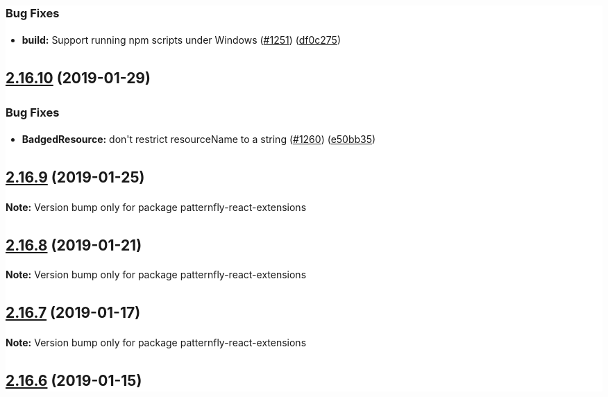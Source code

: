 
### Bug Fixes

* **build:** Support running npm scripts under Windows ([#1251](https://github.com/patternfly/patternfly-react/issues/1251)) ([df0c275](https://github.com/patternfly/patternfly-react/commit/df0c275))





## [2.16.10](https://github.com/patternfly/patternfly-react/compare/patternfly-react-extensions@2.16.9...patternfly-react-extensions@2.16.10) (2019-01-29)


### Bug Fixes

* **BadgedResource:** don't restrict resourceName to a string ([#1260](https://github.com/patternfly/patternfly-react/issues/1260)) ([e50bb35](https://github.com/patternfly/patternfly-react/commit/e50bb35))





## [2.16.9](https://github.com/patternfly/patternfly-react/compare/patternfly-react-extensions@2.16.8...patternfly-react-extensions@2.16.9) (2019-01-25)

**Note:** Version bump only for package patternfly-react-extensions





## [2.16.8](https://github.com/patternfly/patternfly-react/compare/patternfly-react-extensions@2.16.7...patternfly-react-extensions@2.16.8) (2019-01-21)

**Note:** Version bump only for package patternfly-react-extensions





## [2.16.7](https://github.com/patternfly/patternfly-react/compare/patternfly-react-extensions@2.16.6...patternfly-react-extensions@2.16.7) (2019-01-17)

**Note:** Version bump only for package patternfly-react-extensions





<a name="2.16.6"></a>
## [2.16.6](https://github.com/patternfly/patternfly-react/compare/patternfly-react-extensions@2.16.5...patternfly-react-extensions@2.16.6) (2019-01-15)
